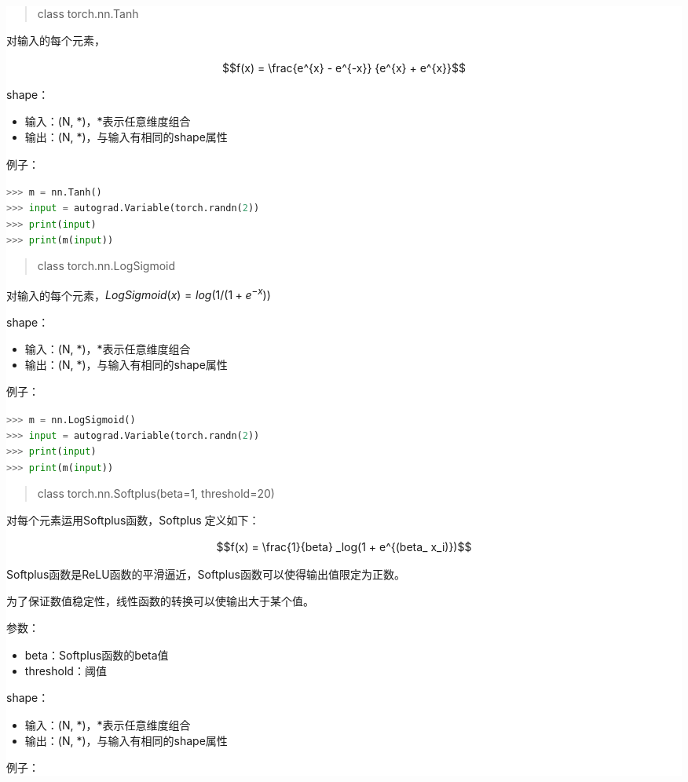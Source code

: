 > class torch.nn.Tanh[](http://pytorch.org/docs/_modules/torch/nn/modules/activation.html#Tanh)

对输入的每个元素，

$$f(x) = \frac{e^{x} - e^{-x}} {e^{x} + e^{x}}$$

shape：

*   输入：(N, *)，*表示任意维度组合
*   输出：(N, *)，与输入有相同的shape属性

例子：

```py
>>> m = nn.Tanh()
>>> input = autograd.Variable(torch.randn(2))
>>> print(input)
>>> print(m(input))
```

> class torch.nn.LogSigmoid[](http://pytorch.org/docs/_modules/torch/nn/modules/activation.html#LogSigmoid)

对输入的每个元素，$LogSigmoid(x) = log( 1 / ( 1 + e^{-x}))$

shape：

*   输入：(N, *)，*表示任意维度组合
*   输出：(N, *)，与输入有相同的shape属性

例子：

```py
>>> m = nn.LogSigmoid()
>>> input = autograd.Variable(torch.randn(2))
>>> print(input)
>>> print(m(input))
```

> class torch.nn.Softplus(beta=1, threshold=20)[](http://pytorch.org/docs/_modules/torch/nn/modules/activation.html#Softplus)

对每个元素运用Softplus函数，Softplus 定义如下：

$$f(x) = \frac{1}{beta} _log(1 + e^{(beta_ x_i)})$$

Softplus函数是ReLU函数的平滑逼近，Softplus函数可以使得输出值限定为正数。

为了保证数值稳定性，线性函数的转换可以使输出大于某个值。

参数：

*   beta：Softplus函数的beta值
*   threshold：阈值

shape：

*   输入：(N, *)，*表示任意维度组合
*   输出：(N, *)，与输入有相同的shape属性

例子：
